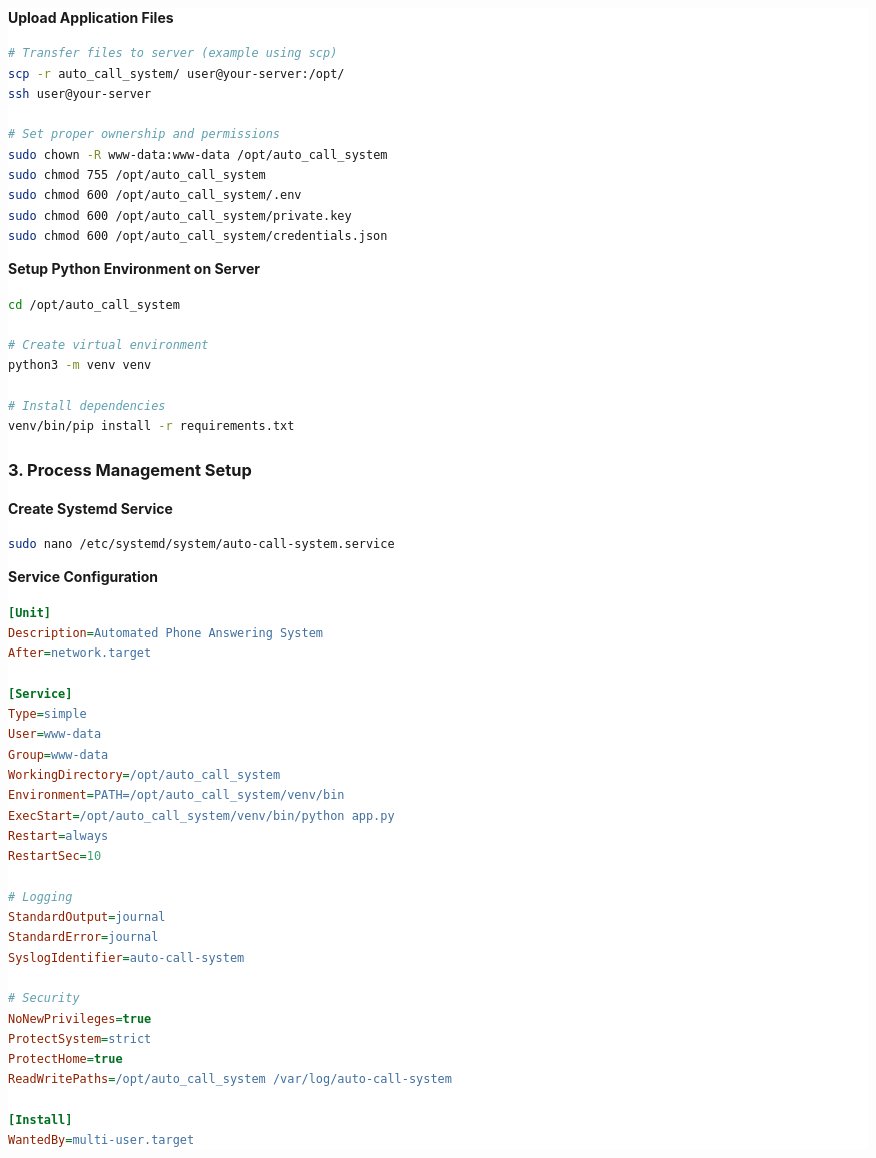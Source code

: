 **Upload Application Files**

```bash
# Transfer files to server (example using scp)
scp -r auto_call_system/ user@your-server:/opt/
ssh user@your-server

# Set proper ownership and permissions
sudo chown -R www-data:www-data /opt/auto_call_system
sudo chmod 755 /opt/auto_call_system
sudo chmod 600 /opt/auto_call_system/.env
sudo chmod 600 /opt/auto_call_system/private.key
sudo chmod 600 /opt/auto_call_system/credentials.json
```

**Setup Python Environment on Server**

```bash
cd /opt/auto_call_system

# Create virtual environment
python3 -m venv venv

# Install dependencies
venv/bin/pip install -r requirements.txt
```

### 3. Process Management Setup

**Create Systemd Service**

```bash
sudo nano /etc/systemd/system/auto-call-system.service
```

**Service Configuration**

```ini
[Unit]
Description=Automated Phone Answering System
After=network.target

[Service]
Type=simple
User=www-data
Group=www-data
WorkingDirectory=/opt/auto_call_system
Environment=PATH=/opt/auto_call_system/venv/bin
ExecStart=/opt/auto_call_system/venv/bin/python app.py
Restart=always
RestartSec=10

# Logging
StandardOutput=journal
StandardError=journal
SyslogIdentifier=auto-call-system

# Security
NoNewPrivileges=true
ProtectSystem=strict
ProtectHome=true
ReadWritePaths=/opt/auto_call_system /var/log/auto-call-system

[Install]
WantedBy=multi-user.target
```
